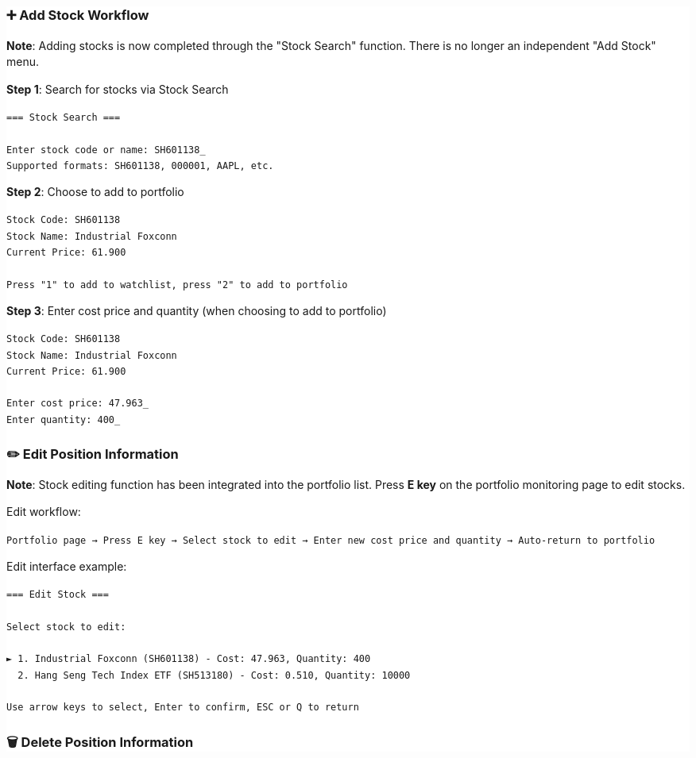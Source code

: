 ### ➕ Add Stock Workflow

**Note**: Adding stocks is now completed through the "Stock Search" function. There is no longer an independent "Add Stock" menu.

**Step 1**: Search for stocks via Stock Search
```
=== Stock Search ===

Enter stock code or name: SH601138_
Supported formats: SH601138, 000001, AAPL, etc.
```

**Step 2**: Choose to add to portfolio
```
Stock Code: SH601138
Stock Name: Industrial Foxconn
Current Price: 61.900

Press "1" to add to watchlist, press "2" to add to portfolio
```

**Step 3**: Enter cost price and quantity (when choosing to add to portfolio)
```
Stock Code: SH601138
Stock Name: Industrial Foxconn
Current Price: 61.900

Enter cost price: 47.963_
Enter quantity: 400_
```

### ✏️ Edit Position Information

**Note**: Stock editing function has been integrated into the portfolio list. Press **E key** on the portfolio monitoring page to edit stocks.

Edit workflow:
```
Portfolio page → Press E key → Select stock to edit → Enter new cost price and quantity → Auto-return to portfolio
```

Edit interface example:
```
=== Edit Stock ===

Select stock to edit:

► 1. Industrial Foxconn (SH601138) - Cost: 47.963, Quantity: 400
  2. Hang Seng Tech Index ETF (SH513180) - Cost: 0.510, Quantity: 10000

Use arrow keys to select, Enter to confirm, ESC or Q to return
```

### 🗑️ Delete Position Information
